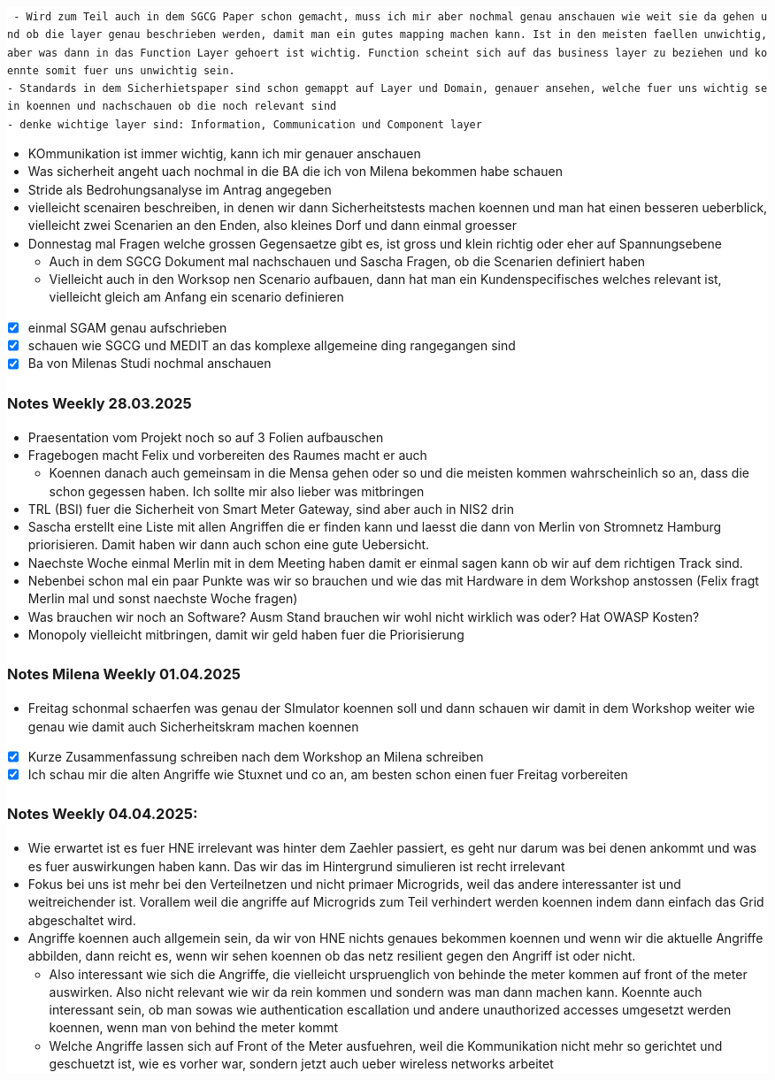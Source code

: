 	 - Wird zum Teil auch in dem SGCG Paper schon gemacht, muss ich mir aber nochmal genau anschauen wie weit sie da gehen und ob die layer genau beschrieben werden, damit man ein gutes mapping machen kann. Ist in den meisten faellen unwichtig, aber was dann in das Function Layer gehoert ist wichtig. Function scheint sich auf das business layer zu beziehen und koennte somit fuer uns unwichtig sein.
	- Standards in dem Sicherhietspaper sind schon gemappt auf Layer und Domain, genauer ansehen, welche fuer uns wichtig sein koennen und nachschauen ob die noch relevant sind 
	- denke wichtige layer sind: Information, Communication und Component layer
- KOmmunikation ist immer wichtig, kann ich mir genauer anschauen 
- Was sicherheit angeht uach nochmal in die BA die ich von Milena bekommen habe schauen
- Stride als Bedrohungsanalyse im Antrag angegeben 
- vielleicht scenairen beschreiben, in denen wir dann Sicherheitstests machen koennen und man hat einen besseren ueberblick, vielleicht zwei Scenarien an den Enden, also kleines Dorf und dann einmal groesser
- Donnestag mal Fragen welche grossen Gegensaetze gibt es, ist gross und klein richtig oder eher auf Spannungsebene
	- Auch in dem SGCG Dokument mal nachschauen und Sascha Fragen, ob die Scenarien definiert haben
	- Vielleicht auch in den Worksop nen Scenario aufbauen, dann hat man ein Kundenspecifisches welches relevant ist, vielleicht gleich am Anfang ein scenario definieren
- [x] einmal SGAM genau aufschrieben
- [x] schauen wie SGCG und MEDIT an das komplexe allgemeine ding rangegangen sind 
- [x] Ba von Milenas Studi nochmal anschauen

### Notes Weekly 28.03.2025
- Praesentation vom Projekt noch so auf 3 Folien aufbauschen
- Fragebogen macht Felix und vorbereiten des Raumes macht er auch 
	- Koennen danach auch gemeinsam in die Mensa gehen oder so und die meisten kommen wahrscheinlich so an, dass die schon gegessen haben. Ich sollte mir also lieber was mitbringen
- TRL (BSI) fuer die Sicherheit von Smart Meter Gateway, sind aber auch in NIS2 drin
- Sascha erstellt eine Liste mit allen Angriffen die er finden kann und laesst die dann von Merlin von Stromnetz Hamburg priorisieren. Damit haben wir dann auch schon eine gute Uebersicht. 
- Naechste Woche einmal Merlin mit in dem Meeting haben damit er einmal sagen kann ob wir auf dem richtigen Track sind.
- Nebenbei schon mal ein paar Punkte was wir so brauchen und wie das mit Hardware in dem Workshop anstossen (Felix fragt Merlin mal und sonst naechste Woche fragen)
- Was brauchen wir noch an Software? Ausm Stand brauchen wir wohl nicht wirklich was oder? Hat OWASP Kosten?
- Monopoly vielleicht mitbringen, damit wir geld haben fuer die Priorisierung

### Notes Milena Weekly 01.04.2025
- Freitag schonmal schaerfen was genau der SImulator koennen soll und dann schauen wir damit in dem Workshop weiter wie genau wie damit auch Sicherheitskram machen koennen
- [x] Kurze Zusammenfassung schreiben nach dem Workshop an Milena schreiben
- [x] Ich schau mir die alten Angriffe wie Stuxnet und co an, am besten schon einen fuer Freitag vorbereiten

### Notes Weekly 04.04.2025:
- Wie erwartet ist es fuer HNE irrelevant was hinter dem Zaehler passiert, es geht nur darum was bei denen ankommt und was es fuer auswirkungen haben kann. Das wir das im Hintergrund simulieren ist recht irrelevant
- Fokus bei uns ist mehr bei den Verteilnetzen und nicht primaer Microgrids, weil das andere interessanter ist und weitreichender ist. Vorallem weil die angriffe auf Microgrids zum Teil verhindert werden koennen indem dann einfach das Grid abgeschaltet wird.
- Angriffe koennen auch allgemein sein, da wir von HNE nichts genaues bekommen koennen und wenn wir die aktuelle Angriffe abbilden, dann reicht es, wenn wir sehen koennen ob das netz resilient gegen den Angriff ist oder nicht. 
	- Also interessant wie sich die Angriffe, die vielleicht urspruenglich von behinde the meter kommen auf front of the meter auswirken. Also nicht relevant wie wir da rein kommen und sondern was man dann machen kann. Koennte auch interessant sein, ob man sowas wie authentication escallation und andere unauthorized accesses umgesetzt werden koennen, wenn man von behind the meter kommt
	- Welche Angriffe lassen sich auf Front of the Meter ausfuehren, weil die Kommunikation nicht mehr so gerichtet und geschuetzt ist, wie es vorher war, sondern jetzt auch ueber wireless networks arbeitet
